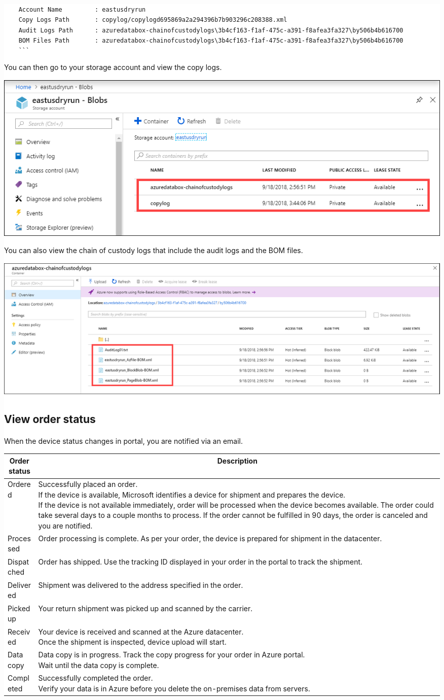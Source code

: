         Account Name         : eastusdryrun                                         
        Copy Logs Path       : copylog/copylogd695869a2a294396b7b903296c208388.xml                                                                                                                                                     
        Audit Logs Path      : azuredatabox-chainofcustodylogs\3b4cf163-f1af-475c-a391-f8afea3fa327\by506b4b616700                                                                                                                     
        BOM Files Path       : azuredatabox-chainofcustodylogs\3b4cf163-f1af-475c-a391-f8afea3fa327\by506b4b616700
        ```
You can then go to your storage account and view the copy logs.

![Logs in storage accounts](media/data-box-portal-admin/logs-in-storage-acct-2.png)

You can also view the chain of custody logs that include the audit logs and the BOM files.

![Logs in storage accounts](media/data-box-portal-admin/logs-in-storage-acct-1.png)

## View order status

When the device status changes in portal, you are notified via an email.

|Order status |Description |
|---------|---------|
|Ordered     | Successfully placed an order. <br>If the device is available, Microsoft identifies a device for shipment and prepares the device. <br> If the device is not available immediately, order will be processed when the device becomes available. The order could take several days to a couple months to process. If the order cannot be fulfilled in 90 days, the order is canceled and you are notified.         |
|Processed     | Order processing is complete. As per your order, the device is prepared for shipment in the datacenter.         |
|Dispatched     | Order has shipped. Use the tracking ID displayed in your order in the portal to track the shipment.        |
|Delivered     | Shipment was delivered to the address specified in the order.        |
|Picked up     |Your return shipment was picked up and scanned by the carrier.         |
|Received     | Your device is received and scanned at the Azure datacenter. <br> Once the shipment is inspected, device upload will start.      |
|Data copy     | Data copy is in progress. Track the copy progress for your order in Azure portal. <br> Wait until the data copy is complete. |
|Completed       |Successfully completed the order.<br> Verify your data is in Azure before you delete the on-premises data from servers.         |